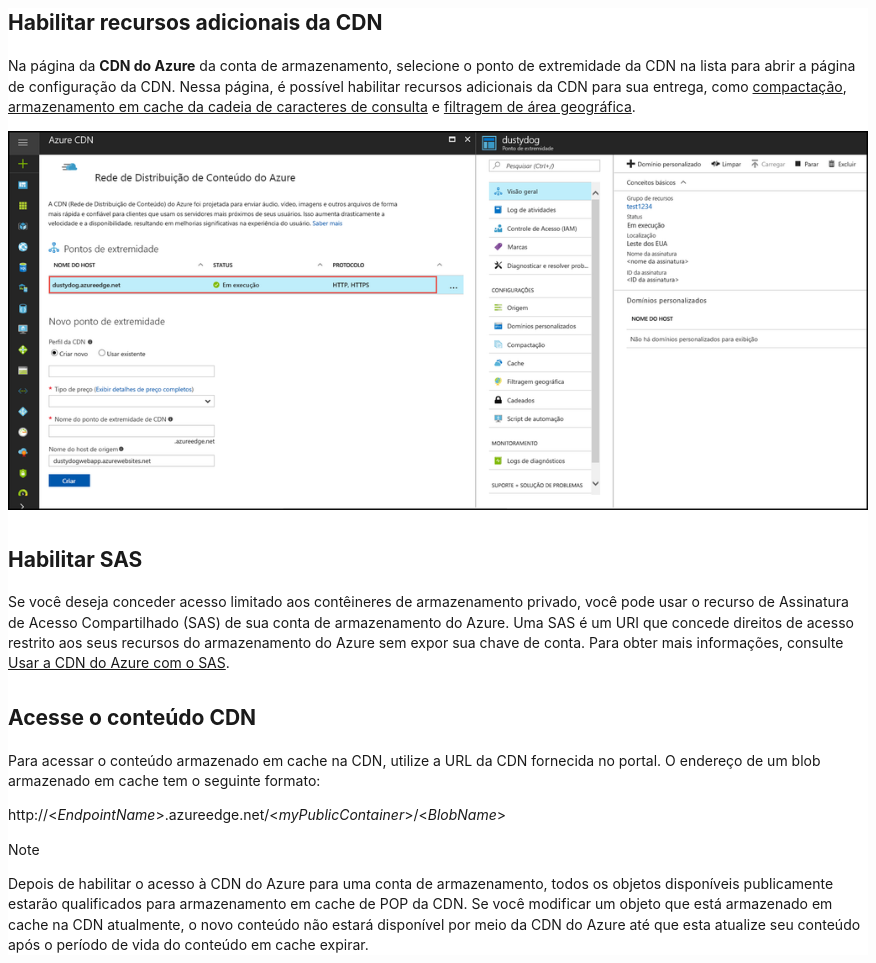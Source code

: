 
## <a name="enable-additional-cdn-features"></a>Habilitar recursos adicionais da CDN
Na página da **CDN do Azure** da conta de armazenamento, selecione o ponto de extremidade da CDN na lista para abrir a página de configuração da CDN. Nessa página, é possível habilitar recursos adicionais da CDN para sua entrega, como [compactação](cdn-improve-performance.md), [armazenamento em cache da cadeia de caracteres de consulta](cdn-query-string.md) e [filtragem de área geográfica](cdn-restrict-access-by-country.md). 
    
![Configuração de ponto de extremidade CDN do armazenamento](./media/cdn-create-a-storage-account-with-cdn/cdn-storage-endpoint-configuration.png)

## <a name="enable-sas"></a>Habilitar SAS
Se você deseja conceder acesso limitado aos contêineres de armazenamento privado, você pode usar o recurso de Assinatura de Acesso Compartilhado (SAS) de sua conta de armazenamento do Azure. Uma SAS é um URI que concede direitos de acesso restrito aos seus recursos do armazenamento do Azure sem expor sua chave de conta. Para obter mais informações, consulte [Usar a CDN do Azure com o SAS](cdn-sas-storage-support.md).

## <a name="access-cdn-content"></a>Acesse o conteúdo CDN
Para acessar o conteúdo armazenado em cache na CDN, utilize a URL da CDN fornecida no portal. O endereço de um blob armazenado em cache tem o seguinte formato:

http://<*EndpointName*\>.azureedge.net/<*myPublicContainer*\>/<*BlobName*\>

> [!NOTE]
> Depois de habilitar o acesso à CDN do Azure para uma conta de armazenamento, todos os objetos disponíveis publicamente estarão qualificados para armazenamento em cache de POP da CDN. Se você modificar um objeto que está armazenado em cache na CDN atualmente, o novo conteúdo não estará disponível por meio da CDN do Azure até que esta atualize seu conteúdo após o período de vida do conteúdo em cache expirar.
